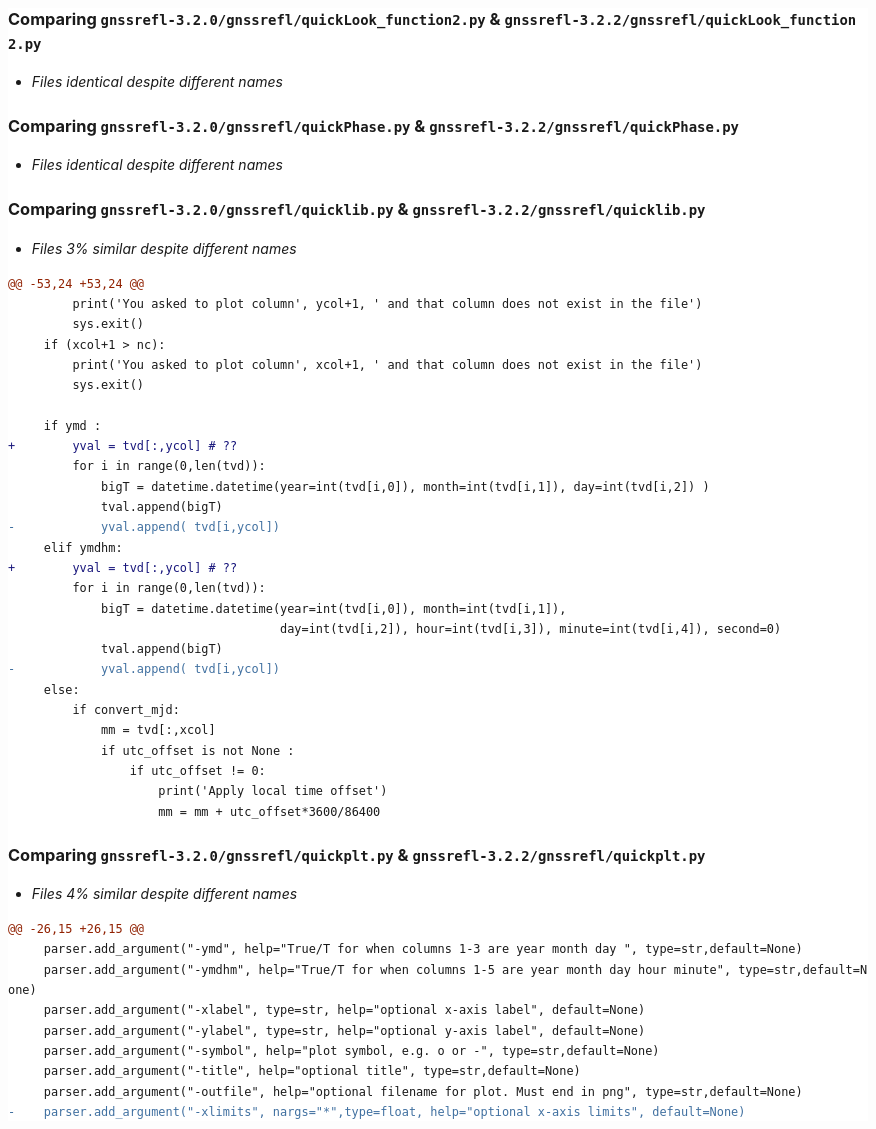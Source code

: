 ### Comparing `gnssrefl-3.2.0/gnssrefl/quickLook_function2.py` & `gnssrefl-3.2.2/gnssrefl/quickLook_function2.py`

 * *Files identical despite different names*

### Comparing `gnssrefl-3.2.0/gnssrefl/quickPhase.py` & `gnssrefl-3.2.2/gnssrefl/quickPhase.py`

 * *Files identical despite different names*

### Comparing `gnssrefl-3.2.0/gnssrefl/quicklib.py` & `gnssrefl-3.2.2/gnssrefl/quicklib.py`

 * *Files 3% similar despite different names*

```diff
@@ -53,24 +53,24 @@
         print('You asked to plot column', ycol+1, ' and that column does not exist in the file')
         sys.exit()
     if (xcol+1 > nc):
         print('You asked to plot column', xcol+1, ' and that column does not exist in the file')
         sys.exit()
 
     if ymd :
+        yval = tvd[:,ycol] # ??
         for i in range(0,len(tvd)):
             bigT = datetime.datetime(year=int(tvd[i,0]), month=int(tvd[i,1]), day=int(tvd[i,2]) )
             tval.append(bigT)
-            yval.append( tvd[i,ycol])
     elif ymdhm:
+        yval = tvd[:,ycol] # ??
         for i in range(0,len(tvd)):
             bigT = datetime.datetime(year=int(tvd[i,0]), month=int(tvd[i,1]), 
                                      day=int(tvd[i,2]), hour=int(tvd[i,3]), minute=int(tvd[i,4]), second=0)
             tval.append(bigT)
-            yval.append( tvd[i,ycol])
     else:
         if convert_mjd:
             mm = tvd[:,xcol]
             if utc_offset is not None :
                 if utc_offset != 0:
                     print('Apply local time offset')
                     mm = mm + utc_offset*3600/86400
```

### Comparing `gnssrefl-3.2.0/gnssrefl/quickplt.py` & `gnssrefl-3.2.2/gnssrefl/quickplt.py`

 * *Files 4% similar despite different names*

```diff
@@ -26,15 +26,15 @@
     parser.add_argument("-ymd", help="True/T for when columns 1-3 are year month day ", type=str,default=None)
     parser.add_argument("-ymdhm", help="True/T for when columns 1-5 are year month day hour minute", type=str,default=None)
     parser.add_argument("-xlabel", type=str, help="optional x-axis label", default=None)
     parser.add_argument("-ylabel", type=str, help="optional y-axis label", default=None)
     parser.add_argument("-symbol", help="plot symbol, e.g. o or -", type=str,default=None)
     parser.add_argument("-title", help="optional title", type=str,default=None)
     parser.add_argument("-outfile", help="optional filename for plot. Must end in png", type=str,default=None)
-    parser.add_argument("-xlimits", nargs="*",type=float, help="optional x-axis limits", default=None)
```